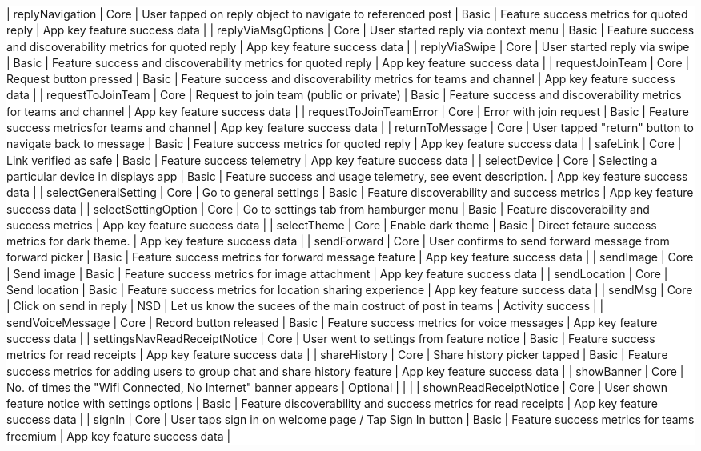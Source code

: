 | replyNavigation | Core | User tapped on reply object to navigate to referenced post | Basic | Feature success metrics for quoted reply | App key feature success data   |
| replyViaMsgOptions | Core | User started reply via context menu | Basic | Feature success and discoverability metrics for quoted reply | App key feature success data   |
| replyViaSwipe | Core | User started reply via swipe | Basic | Feature success and discoverability metrics for quoted reply | App key feature success data   |
| requestJoinTeam  | Core | Request button pressed | Basic | Feature success and discoverability metrics for teams and channel | App key feature success data   |
| requestToJoinTeam | Core | Request to join team (public or private) | Basic | Feature success and discoverability metrics for teams and channel | App key feature success data   |
| requestToJoinTeamError | Core | Error with join request | Basic | Feature success metricsfor teams and channel | App key feature success data   |
| returnToMessage | Core | User tapped "return" button to navigate back to message | Basic | Feature success metrics for quoted reply | App key feature success data   |
| safeLink | Core | Link verified as safe | Basic | Feature success telemetry | App key feature success data   |
| selectDevice | Core | Selecting a particular device in displays app | Basic                                                | Feature success and usage telemetry, see event description. | App key feature success data   |
| selectGeneralSetting | Core | Go to general settings | Basic | Feature discoverability and success metrics | App key feature success data   |
| selectSettingOption | Core | Go to settings tab from hamburger menu | Basic | Feature discoverability and success metrics | App key feature success data   |
| selectTheme | Core | Enable dark theme | Basic | Direct fetaure success metrics for dark theme. | App key feature success data   |
| sendForward | Core | User confirms to send forward message from forward picker | Basic | Feature success metrics for forward message feature | App key feature success data   |
| sendImage | Core | Send image | Basic | Feature success metrics for image attachment | App key feature success data   |
| sendLocation | Core | Send location | Basic | Feature success metrics for location sharing experience | App key feature success data   |
| sendMsg | Core | Click on send in reply | NSD | Let us know the sucees of the main costruct of post in teams | Activity success   |
| sendVoiceMessage | Core | Record button released | Basic | Feature success metrics for voice messages | App key feature success data   |
| settingsNavReadReceiptNotice | Core | User went to settings from feature notice | Basic | Feature success metrics for read receipts | App key feature success data   |
| shareHistory                                                                       | Core                    | Share history picker tapped                                                                                                                                                                                                                                                         | Basic                                                | Feature success metrics for adding users to group chat and share history feature                                                                                                                                                                              | App key feature success data                     |
| showBanner                                                                         | Core                    | No. of times the "Wifi Connected, No Internet" banner appears                                                                                                                                                                                                                       | Optional                                             |                                                                                                                                                                                                                                                               |                                                  |
| shownReadReceiptNotice                                                             | Core                    | User shown feature notice with settings options                                                                                                                                                                                                                                     | Basic                                                | Feature discoverability and success metrics for read receipts                                                                                                                                                                                                 | App key feature success data                     |
| signIn                                                                             | Core                    | User taps sign in on welcome page / Tap Sign In button                                                                                                                                                                                                                              | Basic                                                | Feature success metrics for teams freemium                                                                                                                                                                                                                    | App key feature success data                     |